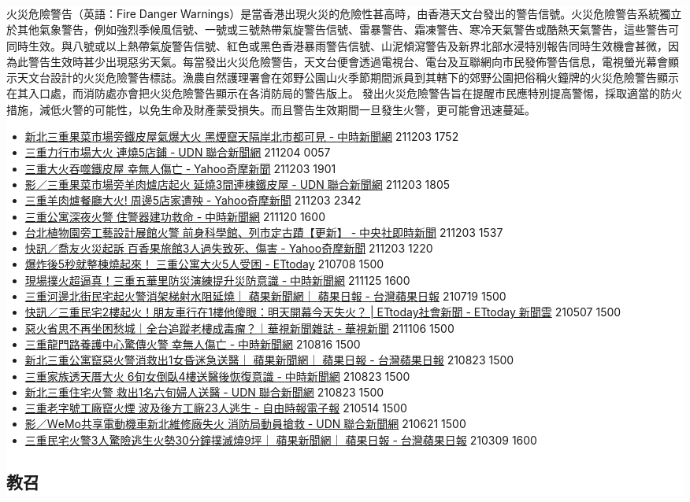 火災危險警告（英語：Fire Danger Warnings）是當香港出現火災的危險性甚高時，由香港天文台發出的警告信號。火災危險警告系統獨立於其他氣象警告，例如強烈季候風信號、一號或三號熱帶氣旋警告信號、雷暴警告、霜凍警告、寒冷天氣警告或酷熱天氣警告，這些警告可同時生效。與八號或以上熱帶氣旋警告信號、紅色或黑色香港暴雨警告信號、山泥傾瀉警告及新界北部水浸特別報告同時生效機會甚微，因為此警告生效時甚少出現惡劣天氣。每當發出火災危險警告，天文台便會透過電視台、電台及互聯網向市民發佈警告信息，電視螢光幕會顯示天文台設計的火災危險警告標誌。漁農自然護理署會在郊野公園山火季節期間派員到其轄下的郊野公園把俗稱火鐘牌的火災危險警告顯示在其入口處，而消防處亦會把火災危險警告顯示在各消防局的警告版上。
發出火災危險警告旨在提醒市民應特別提高警惕，採取適當的防火措施，減低火警的可能性，以免生命及財產蒙受損失。而且警告生效期間一旦發生火警，更可能會迅速蔓延。
- [新北三重果菜市場旁鐵皮屋氣爆大火 黑煙竄天隔岸北市都可見 - 中時新聞網](https://www.chinatimes.com/realtimenews/20211203004258-260402 "新北三重果菜市場旁鐵皮屋氣爆大火 黑煙竄天隔岸北市都可見 - 中時新聞網") 211203 1752
- [三重力行市場大火 連燒5店鋪 - UDN 聯合新聞網](https://udn.com/news/story/7320/5936623 "三重力行市場大火 連燒5店鋪 - UDN 聯合新聞網") 211204 0057
- [三重大火吞噬鐵皮屋 幸無人傷亡 - Yahoo奇摩新聞](https://tw.news.yahoo.com/%E4%B8%89%E9%87%8D%E5%A4%A7%E7%81%AB%E5%90%9E%E5%99%AC%E9%90%B5%E7%9A%AE%E5%B1%8B-%E5%B9%B8%E7%84%A1%E4%BA%BA%E5%82%B7%E4%BA%A1-110109973.html "三重大火吞噬鐵皮屋 幸無人傷亡 - Yahoo奇摩新聞") 211203 1901
- [影／三重果菜市場旁羊肉爐店起火 延燒3間連棟鐵皮屋 - UDN 聯合新聞網](https://udn.com/news/story/7323/5936149 "影／三重果菜市場旁羊肉爐店起火 延燒3間連棟鐵皮屋 - UDN 聯合新聞網") 211203 1805
- [三重羊肉爐餐廳大火! 周邊5店家遭殃 - Yahoo奇摩新聞](https://tw.tv.yahoo.com/society-news/%E4%B8%89%E9%87%8D%E7%BE%8A%E8%82%89%E7%88%90%E9%A4%90%E5%BB%B3%E5%A4%A7%E7%81%AB-%E5%91%A8%E9%82%8A5%E5%BA%97%E5%AE%B6%E9%81%AD%E6%AE%83-145200872.html "三重羊肉爐餐廳大火! 周邊5店家遭殃 - Yahoo奇摩新聞") 211203 2342
- [三重公寓深夜火警 住警器建功救命 - 中時新聞網](https://www.chinatimes.com/realtimenews/20211120001973-260402 "三重公寓深夜火警 住警器建功救命 - 中時新聞網") 211120 1600
- [台北植物園旁工藝設計展館火警 前身科學館、列市定古蹟【更新】 - 中央社即時新聞](https://www.cna.com.tw/news/firstnews/202112035004.aspx "台北植物園旁工藝設計展館火警 前身科學館、列市定古蹟【更新】 - 中央社即時新聞") 211203 1537
- [快訊／喬友火災起訴 百香果旅館3人過失致死、傷害 - Yahoo奇摩新聞](https://tw.news.yahoo.com/%E5%BF%AB%E8%A8%8A-%E5%96%AC%E5%8F%8B%E7%81%AB%E7%81%BD%E8%B5%B7%E8%A8%B4-%E7%99%BE%E9%A6%99%E6%9E%9C%E6%97%85%E9%A4%A83%E4%BA%BA%E9%81%8E%E5%A4%B1%E8%87%B4%E6%AD%BB-%E5%82%B7%E5%AE%B3-042023113.html "快訊／喬友火災起訴 百香果旅館3人過失致死、傷害 - Yahoo奇摩新聞") 211203 1220
- [爆炸後5秒就整棟燒起來！ 三重公寓大火5人受困 - ETtoday](https://www.ettoday.net/news/20210708/2025404.htm "爆炸後5秒就整棟燒起來！ 三重公寓大火5人受困 - ETtoday") 210708 1500
- [現場撲火超逼真！三重五華里防災演練提升災防意識 - 中時新聞網](https://www.chinatimes.com/realtimenews/20211125004708-260402 "現場撲火超逼真！三重五華里防災演練提升災防意識 - 中時新聞網") 211125 1600
- [三重河邊北街民宅起火警消架梯射水阻延燒｜ 蘋果新聞網｜ 蘋果日報 - 台灣蘋果日報](https://tw.appledaily.com/local/20210719/BLDDJ27VTVD75DIBDA47KBWOIE/ "三重河邊北街民宅起火警消架梯射水阻延燒｜ 蘋果新聞網｜ 蘋果日報 - 台灣蘋果日報") 210719 1500
- [快訊／三重民宅2樓起火！朋友車行在1樓他傻眼：明天開幕今天失火？ | ETtoday社會新聞 - ETtoday 新聞雲](https://www.ettoday.net/news/20210507/1976937.htm "快訊／三重民宅2樓起火！朋友車行在1樓他傻眼：明天開幕今天失火？ | ETtoday社會新聞 - ETtoday 新聞雲") 210507 1500
- [惡火省思不再坐困愁城｜全台追蹤老樓成毒瘤？｜華視新聞雜誌 - 華視新聞](https://news.cts.com.tw/cts/general/202111/202111062061625.html "惡火省思不再坐困愁城｜全台追蹤老樓成毒瘤？｜華視新聞雜誌 - 華視新聞") 211106 1500
- [三重龍門路養護中心驚傳火警 幸無人傷亡 - 中時新聞網](https://www.chinatimes.com/realtimenews/20210816005550-260402 "三重龍門路養護中心驚傳火警 幸無人傷亡 - 中時新聞網") 210816 1500
- [新北三重公寓竄惡火警消救出1女昏迷急送醫｜ 蘋果新聞網｜ 蘋果日報 - 台灣蘋果日報](https://tw.appledaily.com/local/20210823/3H25XVYCMRBMLOJ7HVPDVJN3OA/ "新北三重公寓竄惡火警消救出1女昏迷急送醫｜ 蘋果新聞網｜ 蘋果日報 - 台灣蘋果日報") 210823 1500
- [三重家族透天厝大火 6旬女倒臥4樓送醫後恢復意識 - 中時新聞網](https://www.chinatimes.com/realtimenews/20210823002486-260402 "三重家族透天厝大火 6旬女倒臥4樓送醫後恢復意識 - 中時新聞網") 210823 1500
- [新北三重住宅火警 救出1名六旬婦人送醫 - UDN 聯合新聞網](https://udn.com/news/story/7320/5693229 "新北三重住宅火警 救出1名六旬婦人送醫 - UDN 聯合新聞網") 210823 1500
- [三重老字號工廠竄火煙 波及後方工廠23人逃生 - 自由時報電子報](https://news.ltn.com.tw/news/society/breakingnews/3531911 "三重老字號工廠竄火煙 波及後方工廠23人逃生 - 自由時報電子報") 210514 1500
- [影／ＷeMo共享電動機車新北維修廠失火 消防局動員搶救 - UDN 聯合新聞網](https://udn.com/news/story/7320/5547402 "影／ＷeMo共享電動機車新北維修廠失火 消防局動員搶救 - UDN 聯合新聞網") 210621 1500
- [三重民宅火警3人驚險逃生火勢30分鐘撲滅燒9坪｜ 蘋果新聞網｜ 蘋果日報 - 台灣蘋果日報](https://tw.appledaily.com/local/20210309/JX43E4JGCZDD7BFSUEBYPS6BGM/ "三重民宅火警3人驚險逃生火勢30分鐘撲滅燒9坪｜ 蘋果新聞網｜ 蘋果日報 - 台灣蘋果日報") 210309 1600

## 教召
